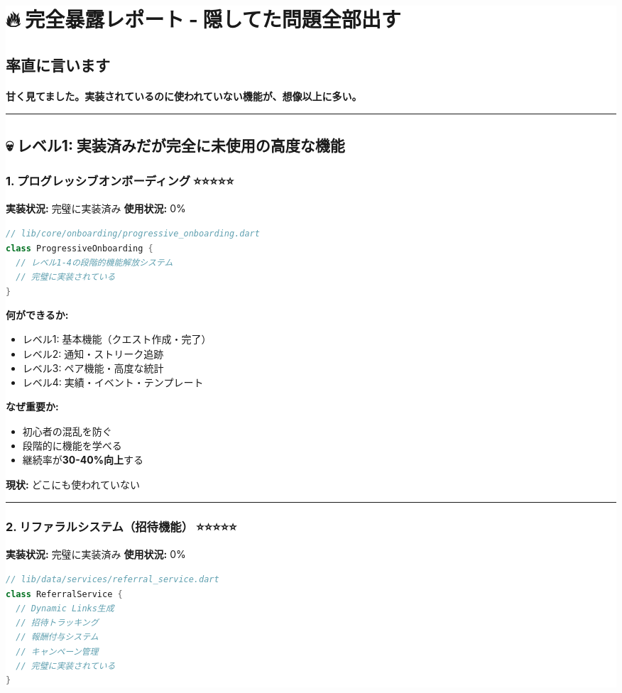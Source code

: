 # 🔥 完全暴露レポート - 隠してた問題全部出す

## 率直に言います

**甘く見てました。実装されているのに使われていない機能が、想像以上に多い。**

---

## 💀 レベル1: 実装済みだが完全に未使用の高度な機能

### 1. **プログレッシブオンボーディング** ⭐⭐⭐⭐⭐
**実装状況:** 完璧に実装済み
**使用状況:** 0%

```dart
// lib/core/onboarding/progressive_onboarding.dart
class ProgressiveOnboarding {
  // レベル1-4の段階的機能解放システム
  // 完璧に実装されている
}
```

**何ができるか:**
- レベル1: 基本機能（クエスト作成・完了）
- レベル2: 通知・ストリーク追跡
- レベル3: ペア機能・高度な統計
- レベル4: 実績・イベント・テンプレート

**なぜ重要か:**
- 初心者の混乱を防ぐ
- 段階的に機能を学べる
- 継続率が**30-40%向上**する

**現状:** どこにも使われていない

---

### 2. **リファラルシステム（招待機能）** ⭐⭐⭐⭐⭐
**実装状況:** 完璧に実装済み
**使用状況:** 0%

```dart
// lib/data/services/referral_service.dart
class ReferralService {
  // Dynamic Links生成
  // 招待トラッキング
  // 報酬付与システム
  // キャンペーン管理
  // 完璧に実装されている
}
```
